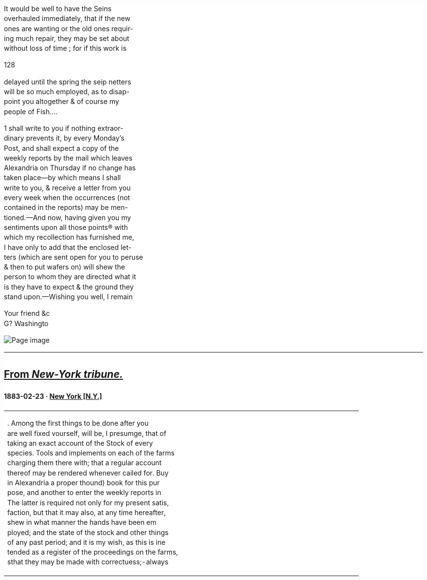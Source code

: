 It would be well to have the Seins  
overhauled immediately, that if the new  
ones are wanting or the old ones requir-  
ing much repair, they may be set about  
without loss of time ; for if this work is  
  
  
  
128  
  
delayed until the spring the seip netters  
will be so much employed, as to disap-  
point you altogether &amp; of course my  
people of Fish....  
  
1 shall write to you if nothing extraor-  
dinary prevents it, by every Monday’s  
Post, and shall expect a copy of the  
weekly reports by the mail which leaves  
Alexandria on Thursday if no change has  
taken place—by which means I shall  
write to you, &amp; receive a letter from you  
every week when the occurrences (not  
contained in the reports) may be men-  
tioned.—And now, having given you my  
sentiments upon all those points® with  
which my recollection has furnished me,  
I have only to add that the enclosed let-  
ters (which are sent open for you to peruse  
&amp; then to put wafers on) will shew the  
person to whom they are directed what it  
is they have to expect &amp; the ground they  
stand upon.—Wishing you well, I remain  
  
Your friend &amp;c  
G? Washingto
</td><td style="width: 50%; max-height: 75%; margin: auto; display: block;">
<img alt="Page image" src="https://iiif.archive.org/image/iiif/2/sim_magazine-of-american-history-with-notes-and-queries_1883-02_9_2%2Fsim_magazine-of-american-history-with-notes-and-queries_1883-02_9_2_jp2.zip%2Fsim_magazine-of-american-history-with-notes-and-queries_1883-02_9_2_jp2%2Fsim_magazine-of-american-history-with-notes-and-queries_1883-02_9_2_0046.jp2/pct:44.57878315132605,54.77021524141943,31.513260530421217,29.46480511925538/,600/0/default.jpg"/>
</td>
</tr></table>

---

## [From _New-York tribune._](https://www.loc.gov/resource/sn83030214/1883-02-23/ed-1/?sp=3)

#### 1883-02-23 &middot; [New York [N.Y.]](http://dbpedia.org/resource/New_York_City)

<table style="width: 100%;"><tr><td style="width: 50%">

  
. Among the first things to be done after you  
are well fixed vourself, will be, I presumge, that of  
taking an exact account of the Stock of every  
species. Tools and implements on each of the farms  
charging them there with; that a regular account  
thereof may be rendered whenever cailed for. Buy  
in Alexandria a proper thound) book for this pur  
pose, and another to enter the weekly reports in  
The latter is required not only for my present satis,  
faction, but that it may also, at any time hereafter,  
shew in what manner the hands have been em  
ployed; and the state of the stock and other things  
of any past period; and it is my wish, as this is ine  
tended as a register of the proceedings on the farms,  
sthat they may be made with correctuess;-always  